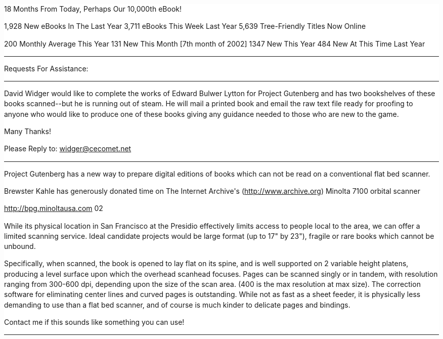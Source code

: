 18 Months From Today, Perhaps Our 10,000th eBook!


1,928   New eBooks In The Last Year
3,711   eBooks This Week Last Year
5,639   Tree-Friendly Titles Now Online

  200   Monthly Average This Year
  131   New This Month [7th month of 2002]
 1347   New This Year
  484   New At This Time Last Year


***

Requests For Assistance:

***

David Widger would like to complete the works of Edward Bulwer Lytton for
Project Gutenberg and has two bookshelves of these books scanned--but he is
running out of steam.  He will mail a printed book and email the raw text
file ready for proofing to anyone who would like to produce one of these
books giving any guidance needed to those who are new to the game.

Many Thanks!

Please Reply to:
widger@cecomet.net

***

Project Gutenberg has a new way to prepare digital editions of books
which can not be read on a conventional flat bed scanner.

Brewster Kahle has generously donated time on The Internet Archive's
(http://www.archive.org)  Minolta 7100 orbital scanner

http://bpg.minoltausa.com 02

While its physical location in San Francisco at the Presidio effectively
limits access to people local to the area, we can offer a limited
scanning service. Ideal candidate projects would be large format (up to
17" by 23"),  fragile or rare books which cannot be unbound.

Specifically, when scanned, the book is opened to lay flat on its spine,
and is well supported on 2 variable height platens, producing a level
surface upon which the overhead scanhead focuses. Pages can be scanned
singly or in tandem, with resolution ranging from 300-600 dpi, depending
upon the size of the scan area. (400 is the max resolution at max size).
The correction software for eliminating center lines and curved pages is
outstanding. While not as fast as a sheet feeder, it is physically less
demanding to use than a flat bed scanner, and of course is much kinder to
delicate pages and bindings.

Contact me if this sounds like something you can use!

***
